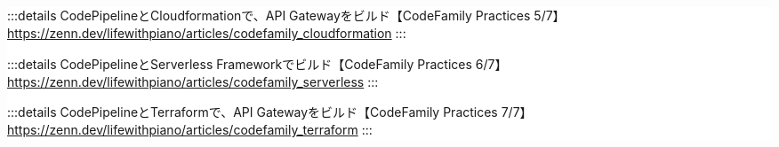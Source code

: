 :::details CodePipelineとCloudformationで、API Gatewayをビルド【CodeFamily Practices 5/7】
https://zenn.dev/lifewithpiano/articles/codefamily_cloudformation
:::

:::details CodePipelineとServerless Frameworkでビルド【CodeFamily Practices 6/7】
https://zenn.dev/lifewithpiano/articles/codefamily_serverless
:::

:::details CodePipelineとTerraformで、API Gatewayをビルド【CodeFamily Practices 7/7】
https://zenn.dev/lifewithpiano/articles/codefamily_terraform
:::